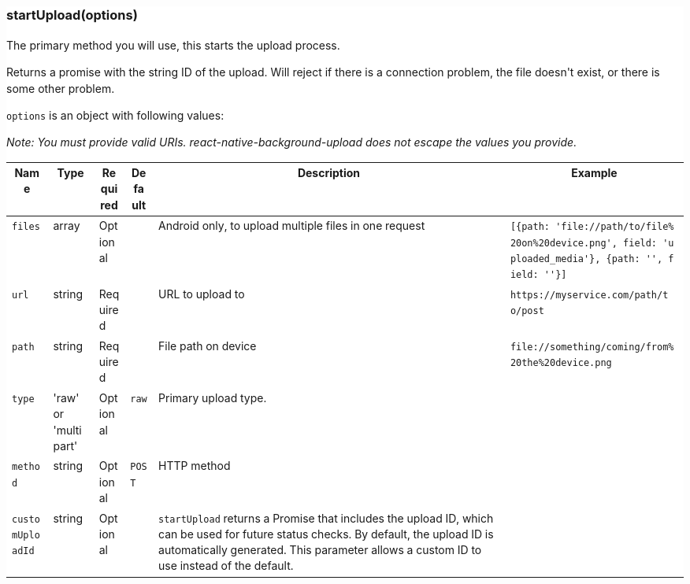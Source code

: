 ### startUpload(options)

The primary method you will use, this starts the upload process.

Returns a promise with the string ID of the upload. Will reject if there is a connection problem, the file doesn't exist, or there is some other problem.

`options` is an object with following values:

_Note: You must provide valid URIs. react-native-background-upload does not escape the values you provide._

| Name             | Type                            | Required                        | Default                                                                                                                                                                                                      | Description                                                                                                                                                                                                                     | Example                                                                                             |
| ---------------- | ------------------------------- | ------------------------------- | ------------------------------------------------------------------------------------------------------------------------------------------------------------------------------------------------------------ | ------------------------------------------------------------------------------------------------------------------------------------------------------------------------------------------------------------------------------- | --------------------------------------------------------------------------------------------------- |
| `files`          | array                           | Optional                        |                                                                                                                                                                                                              | Android only, to upload multiple files in one request                                                                                                                                                                           | `[{path: 'file://path/to/file%20on%20device.png', field: 'uploaded_media'}, {path: '', field: ''}]` |
| `url`            | string                          | Required                        |                                                                                                                                                                                                              | URL to upload to                                                                                                                                                                                                                | `https://myservice.com/path/to/post`                                                                |
| `path`           | string                          | Required                        |                                                                                                                                                                                                              | File path on device                                                                                                                                                                                                             | `file://something/coming/from%20the%20device.png`                                                   |
| `type`           | 'raw' or 'multipart'            | Optional                        | `raw`                                                                                                                                                                                                        | Primary upload type.                                                                                                                                                                                                            |                                                                                                     |
| `method`         | string                          | Optional                        | `POST`                                                                                                                                                                                                       | HTTP method                                                                                                                                                                                                                     |                                                                                                     |
| `customUploadId` | string                          | Optional                        |                                                                                                                                                                                                              | `startUpload` returns a Promise that includes the upload ID, which can be used for future status checks. By default, the upload ID is automatically generated. This parameter allows a custom ID to use instead of the default. |                                                                                                     |